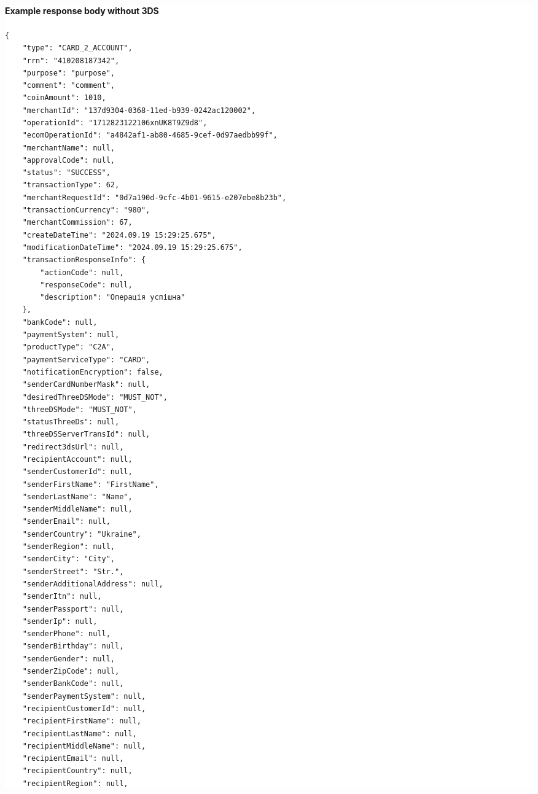 #### Example response body without 3DS

```
{
    "type": "CARD_2_ACCOUNT",
    "rrn": "410208187342",
    "purpose": "purpose",
    "comment": "comment",
    "coinAmount": 1010,
    "merchantId": "137d9304-0368-11ed-b939-0242ac120002",
    "operationId": "1712823122106xnUK8T9Z9d8",
    "ecomOperationId": "a4842af1-ab80-4685-9cef-0d97aedbb99f",
    "merchantName": null,
    "approvalCode": null,
    "status": "SUCCESS",
    "transactionType": 62,
    "merchantRequestId": "0d7a190d-9cfc-4b01-9615-e207ebe8b23b",
    "transactionCurrency": "980",
    "merchantCommission": 67,
    "createDateTime": "2024.09.19 15:29:25.675",
    "modificationDateTime": "2024.09.19 15:29:25.675",
    "transactionResponseInfo": {
        "actionCode": null,
        "responseCode": null,
        "description": "Операція успішна"
    },
    "bankCode": null,
    "paymentSystem": null,
    "productType": "C2A",
    "paymentServiceType": "CARD",
    "notificationEncryption": false,
    "senderCardNumberMask": null,
    "desiredThreeDSMode": "MUST_NOT",
    "threeDSMode": "MUST_NOT",
    "statusThreeDs": null,
    "threeDSServerTransId": null,
    "redirect3dsUrl": null,
    "recipientAccount": null,
    "senderCustomerId": null,
    "senderFirstName": "FirstName",
    "senderLastName": "Name",
    "senderMiddleName": null,
    "senderEmail": null,
    "senderCountry": "Ukraine",
    "senderRegion": null,
    "senderCity": "City",
    "senderStreet": "Str.",
    "senderAdditionalAddress": null,
    "senderItn": null,
    "senderPassport": null,
    "senderIp": null,
    "senderPhone": null,
    "senderBirthday": null,
    "senderGender": null,
    "senderZipCode": null,
    "senderBankCode": null,
    "senderPaymentSystem": null,
    "recipientCustomerId": null,
    "recipientFirstName": null,
    "recipientLastName": null,
    "recipientMiddleName": null,
    "recipientEmail": null,
    "recipientCountry": null,
    "recipientRegion": null,
```